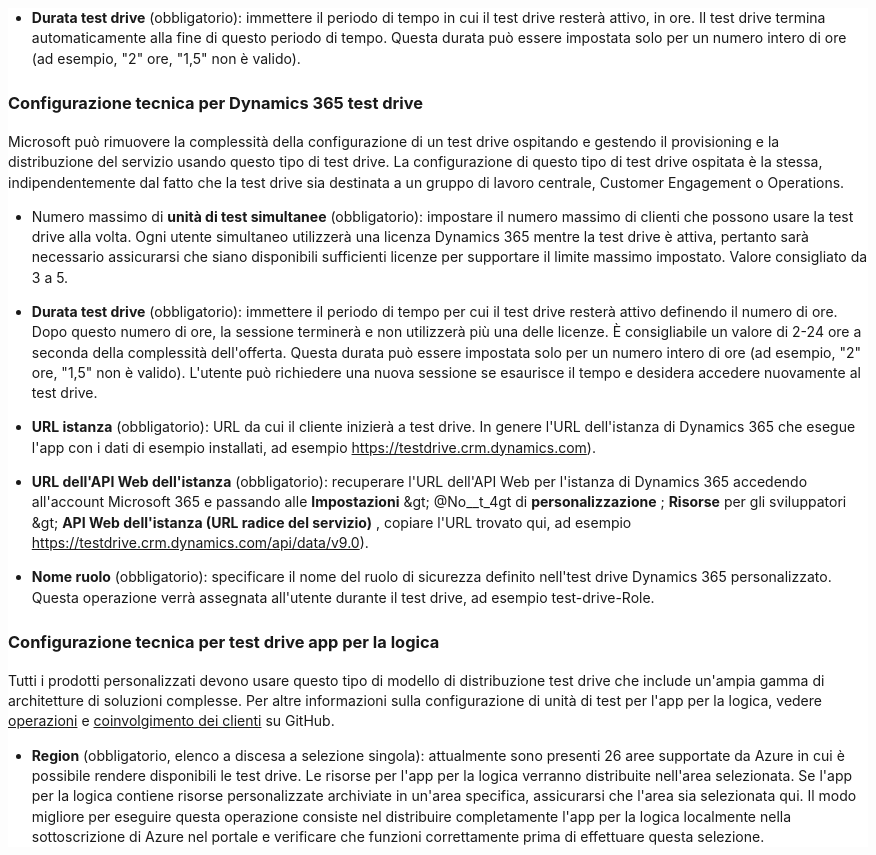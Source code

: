 - **Durata test drive** (obbligatorio): immettere il periodo di tempo in cui il test drive resterà attivo, in ore. Il test drive termina automaticamente alla fine di questo periodo di tempo. Questa durata può essere impostata solo per un numero intero di ore (ad esempio, "2" ore, "1,5" non è valido).

### <a name="technical-configuration-for-dynamics-365-test-drive"></a>Configurazione tecnica per Dynamics 365 test drive

Microsoft può rimuovere la complessità della configurazione di un test drive ospitando e gestendo il provisioning e la distribuzione del servizio usando questo tipo di test drive. La configurazione di questo tipo di test drive ospitata è la stessa, indipendentemente dal fatto che la test drive sia destinata a un gruppo di lavoro centrale, Customer Engagement o Operations.

- Numero massimo di **unità di test simultanee** (obbligatorio): impostare il numero massimo di clienti che possono usare la test drive alla volta. Ogni utente simultaneo utilizzerà una licenza Dynamics 365 mentre la test drive è attiva, pertanto sarà necessario assicurarsi che siano disponibili sufficienti licenze per supportare il limite massimo impostato. Valore consigliato da 3 a 5.

- **Durata test drive** (obbligatorio): immettere il periodo di tempo per cui il test drive resterà attivo definendo il numero di ore. Dopo questo numero di ore, la sessione terminerà e non utilizzerà più una delle licenze. È consigliabile un valore di 2-24 ore a seconda della complessità dell'offerta. Questa durata può essere impostata solo per un numero intero di ore (ad esempio, "2" ore, "1,5" non è valido).  L'utente può richiedere una nuova sessione se esaurisce il tempo e desidera accedere nuovamente al test drive.

- **URL istanza** (obbligatorio): URL da cui il cliente inizierà a test drive. In genere l'URL dell'istanza di Dynamics 365 che esegue l'app con i dati di esempio installati, ad esempio  https://testdrive.crm.dynamics.com).

- **URL dell'API Web dell'istanza** (obbligatorio): recuperare l'URL dell'API Web per l'istanza di Dynamics 365 accedendo all'account Microsoft 365 e passando alle **Impostazioni** \&gt; @No__t_4gt di **personalizzazione** ; **Risorse** per gli sviluppatori \&gt; **API Web dell'istanza (URL radice del servizio)** , copiare l'URL trovato qui, ad esempio  https://testdrive.crm.dynamics.com/api/data/v9.0).

- **Nome ruolo** (obbligatorio): specificare il nome del ruolo di sicurezza definito nell'test drive Dynamics 365 personalizzato. Questa operazione verrà assegnata all'utente durante il test drive, ad esempio test-drive-Role.

### <a name="technical-configuration-for-logic-app-test-drive"></a>Configurazione tecnica per test drive app per la logica

Tutti i prodotti personalizzati devono usare questo tipo di modello di distribuzione test drive che include un'ampia gamma di architetture di soluzioni complesse. Per altre informazioni sulla configurazione di unità di test per l'app per la logica, vedere [operazioni](https://github.com/Microsoft/AppSource/blob/master/Setup-your-Azure-subscription-for-Dynamics365-Operations-Test-Drives.md) e [coinvolgimento dei clienti](https://github.com/Microsoft/AppSource/wiki/Setting-up-Test-Drives-for-Dynamics-365-app) su GitHub.

- **Region** (obbligatorio, elenco a discesa a selezione singola): attualmente sono presenti 26 aree supportate da Azure in cui è possibile rendere disponibili le test drive. Le risorse per l'app per la logica verranno distribuite nell'area selezionata. Se l'app per la logica contiene risorse personalizzate archiviate in un'area specifica, assicurarsi che l'area sia selezionata qui. Il modo migliore per eseguire questa operazione consiste nel distribuire completamente l'app per la logica localmente nella sottoscrizione di Azure nel portale e verificare che funzioni correttamente prima di effettuare questa selezione.
